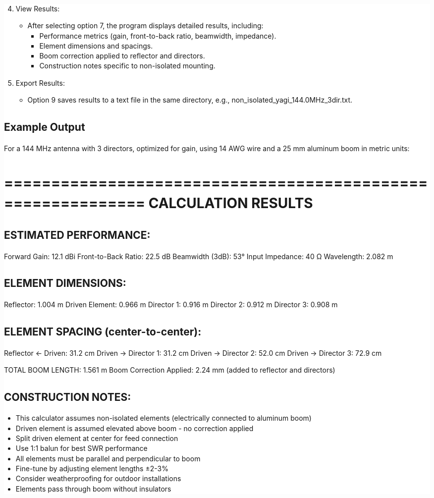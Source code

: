 4. View Results:
   - After selecting option 7, the program displays detailed results, including:
     - Performance metrics (gain, front-to-back ratio, beamwidth, impedance).
     - Element dimensions and spacings.
     - Boom correction applied to reflector and directors.
     - Construction notes specific to non-isolated mounting.

5. Export Results:
   - Option 9 saves results to a text file in the same directory, e.g., non_isolated_yagi_144.0MHz_3dir.txt.

## Example Output

For a 144 MHz antenna with 3 directors, optimized for gain, using 14 AWG wire and a 25 mm aluminum boom in metric units:

============================================================
                    CALCULATION RESULTS
============================================================

ESTIMATED PERFORMANCE:
----------------------
Forward Gain:        12.1 dBi
Front-to-Back Ratio: 22.5 dB
Beamwidth (3dB):     53°
Input Impedance:     40 Ω
Wavelength:          2.082 m

ELEMENT DIMENSIONS:
-------------------
Reflector:           1.004 m
Driven Element:      0.966 m
Director 1:          0.916 m
Director 2:          0.912 m
Director 3:          0.908 m

ELEMENT SPACING (center-to-center):
-----------------------------------
Reflector ← Driven:  31.2 cm
Driven → Director 1: 31.2 cm
Driven → Director 2: 52.0 cm
Driven → Director 3: 72.9 cm

TOTAL BOOM LENGTH:   1.561 m
Boom Correction Applied: 2.24 mm (added to reflector and directors)

CONSTRUCTION NOTES:
-------------------
* This calculator assumes non-isolated elements (electrically connected to aluminum boom)
* Driven element is assumed elevated above boom - no correction applied
* Split driven element at center for feed connection
* Use 1:1 balun for best SWR performance
* All elements must be parallel and perpendicular to boom
* Fine-tune by adjusting element lengths ±2-3%
* Consider weatherproofing for outdoor installations
* Elements pass through boom without insulators
